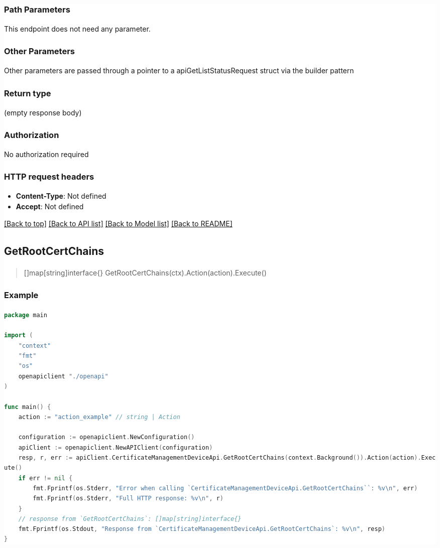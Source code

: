 ### Path Parameters

This endpoint does not need any parameter.

### Other Parameters

Other parameters are passed through a pointer to a apiGetListStatusRequest struct via the builder pattern


### Return type

 (empty response body)

### Authorization

No authorization required

### HTTP request headers

- **Content-Type**: Not defined
- **Accept**: Not defined

[[Back to top]](#) [[Back to API list]](../README.md#documentation-for-api-endpoints)
[[Back to Model list]](../README.md#documentation-for-models)
[[Back to README]](../README.md)


## GetRootCertChains

> []map[string]interface{} GetRootCertChains(ctx).Action(action).Execute()





### Example

```go
package main

import (
    "context"
    "fmt"
    "os"
    openapiclient "./openapi"
)

func main() {
    action := "action_example" // string | Action

    configuration := openapiclient.NewConfiguration()
    apiClient := openapiclient.NewAPIClient(configuration)
    resp, r, err := apiClient.CertificateManagementDeviceApi.GetRootCertChains(context.Background()).Action(action).Execute()
    if err != nil {
        fmt.Fprintf(os.Stderr, "Error when calling `CertificateManagementDeviceApi.GetRootCertChains``: %v\n", err)
        fmt.Fprintf(os.Stderr, "Full HTTP response: %v\n", r)
    }
    // response from `GetRootCertChains`: []map[string]interface{}
    fmt.Fprintf(os.Stdout, "Response from `CertificateManagementDeviceApi.GetRootCertChains`: %v\n", resp)
}
```
